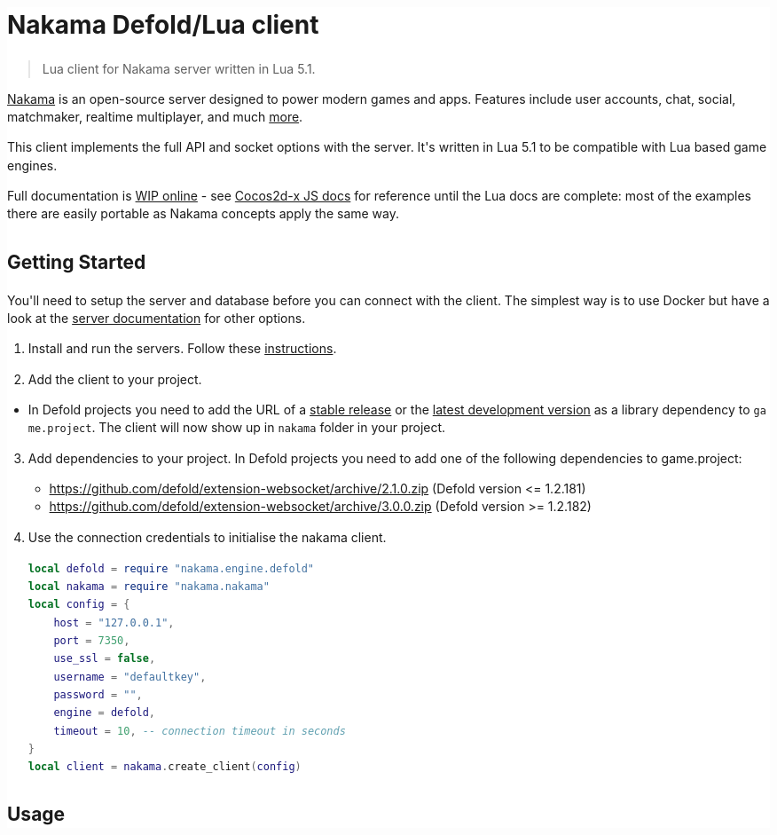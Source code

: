 # Nakama Defold/Lua client

> Lua client for Nakama server written in Lua 5.1.

[Nakama](https://github.com/heroiclabs/nakama) is an open-source server designed to power modern games and apps. Features include user accounts, chat, social, matchmaker, realtime multiplayer, and much [more](https://heroiclabs.com).

This client implements the full API and socket options with the server. It's written in Lua 5.1 to be compatible with Lua based game engines.

Full documentation is [WIP online](https://heroiclabs.com/docs/lua-client-guide) - see [Cocos2d-x JS docs](https://heroiclabs.com/docs/cocos2d-x-js-client-guide/) for reference until the Lua docs are complete: most of the examples there are easily portable as Nakama concepts apply the same way.

## Getting Started

You'll need to setup the server and database before you can connect with the client. The simplest way is to use Docker but have a look at the [server documentation](https://github.com/heroiclabs/nakama#getting-started) for other options.

1. Install and run the servers. Follow these [instructions](https://heroiclabs.com/docs/install-docker-quickstart).

2. Add the client to your project.

  * In Defold projects you need to add the URL of a [stable release](https://github.com/heroiclabs/nakama-defold/releases) or the [latest development version](https://github.com/heroiclabs/nakama-defold/archive/master.zip) as a library dependency to `game.project`. The client will now show up in `nakama` folder in your project.

3. Add dependencies to your project. In Defold projects you need to add one of the following dependencies to game.project:

    * https://github.com/defold/extension-websocket/archive/2.1.0.zip (Defold version <= 1.2.181)
    * https://github.com/defold/extension-websocket/archive/3.0.0.zip (Defold version >= 1.2.182)

4. Use the connection credentials to initialise the nakama client.

    ```lua
    local defold = require "nakama.engine.defold"
    local nakama = require "nakama.nakama"
    local config = {
        host = "127.0.0.1",
        port = 7350,
        use_ssl = false,
        username = "defaultkey",
        password = "",
        engine = defold,
        timeout = 10, -- connection timeout in seconds
    }
    local client = nakama.create_client(config)
    ```

## Usage
